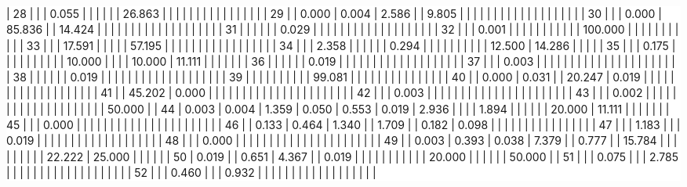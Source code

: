 |    28 |         |         |   0.055 |         |         |         |         |         |  26.863 |         |         |         |         |         |         |         |         |         |         |         |         |         |         |
|    29 |         |   0.000 |   0.004 |   2.586 |         |   9.805 |         |         |         |         |         |         |         |         |         |         |         |         |         |         |         |         |         |
|    30 |         |         |   0.000 |  85.836 |         |  14.424 |         |         |         |         |         |         |         |         |         |         |         |         |         |         |         |         |         |
|    31 |         |         |         |         |         |   0.029 |         |         |         |         |         |         |         |         |         |         |         |         |         |         |         |         |         |
|    32 |         |         |   0.001 |         |         |         |         |         |         |         |         |         |         | 100.000 |         |         |         |         |         |         |         |         |         |
|    33 |         |         |  17.591 |         |         |         |         |  57.195 |         |         |         |         |         |         |         |         |         |         |         |         |         |         |         |
|    34 |         |         |   2.358 |         |         |         |         |         |   0.294 |         |         |         |         |         |         |         |         |         |  12.500 |  14.286 |         |         |         |
|    35 |         |         |   0.175 |         |         |         |         |         |         |         |         |         |  10.000 |         |         |         |  10.000 |  11.111 |         |         |         |         |         |
|    36 |         |         |         |         |         |   0.019 |         |         |         |         |         |         |         |         |         |         |         |         |         |         |         |         |         |
|    37 |         |         |   0.003 |         |         |         |         |         |         |         |         |         |         |         |         |         |         |         |         |         |         |         |         |
|    38 |         |         |         |         |         |   0.019 |         |         |         |         |         |         |         |         |         |         |         |         |         |         |         |         |         |
|    39 |         |         |         |         |         |         |         |         |         |  99.081 |         |         |         |         |         |         |         |         |         |         |         |         |         |
|    40 |         |   0.000 |   0.031 |         |  20.247 |   0.019 |         |         |         |         |         |         |         |         |         |         |         |         |         |         |         |         |         |
|    41 |         |  45.202 |   0.000 |         |         |         |         |         |         |         |         |         |         |         |         |         |         |         |         |         |         |         |         |
|    42 |         |         |   0.003 |         |         |         |         |         |         |         |         |         |         |         |         |         |         |         |         |         |         |         |         |
|    43 |         |         |   0.002 |         |         |         |         |         |         |         |         |         |         |         |         |         |         |         |         |         |         |         |  50.000 |
|    44 |   0.003 |   0.004 |   1.359 |   0.050 |   0.553 |   0.019 |   2.936 |         |         |         |   1.894 |         |         |         |         |         |  20.000 |  11.111 |         |         |         |         |         |
|    45 |         |         |   0.000 |         |         |         |         |         |         |         |         |         |         |         |         |         |         |         |         |         |         |         |         |
|    46 |         |   0.133 |   0.464 |   1.340 |         |   1.709 |         |   0.182 |   0.098 |         |         |         |         |         |         |         |         |         |         |         |         |         |         |
|    47 |         |         |   1.183 |         |         |   0.019 |         |         |         |         |         |         |         |         |         |         |         |         |         |         |         |         |         |
|    48 |         |         |   0.000 |         |         |         |         |         |         |         |         |         |         |         |         |         |         |         |         |         |         |         |         |
|    49 |         |   0.003 |   0.393 |   0.038 |   7.379 |         |   0.777 |         |  15.784 |         |         |         |         |         |         |         |         |  22.222 |  25.000 |         |         |         |         |
|    50 |   0.019 |         |   0.651 |   4.367 |         |   0.019 |         |         |         |         |         |         |         |         |         |         |  20.000 |         |         |         |         |         |  50.000 |
|    51 |         |         |   0.075 |         |         |   2.785 |         |         |         |         |         |         |         |         |         |         |         |         |         |         |         |         |         |
|    52 |         |         |   0.460 |         |         |   0.932 |         |         |         |         |         |         |         |         |         |         |         |         |         |         |         |         |         |